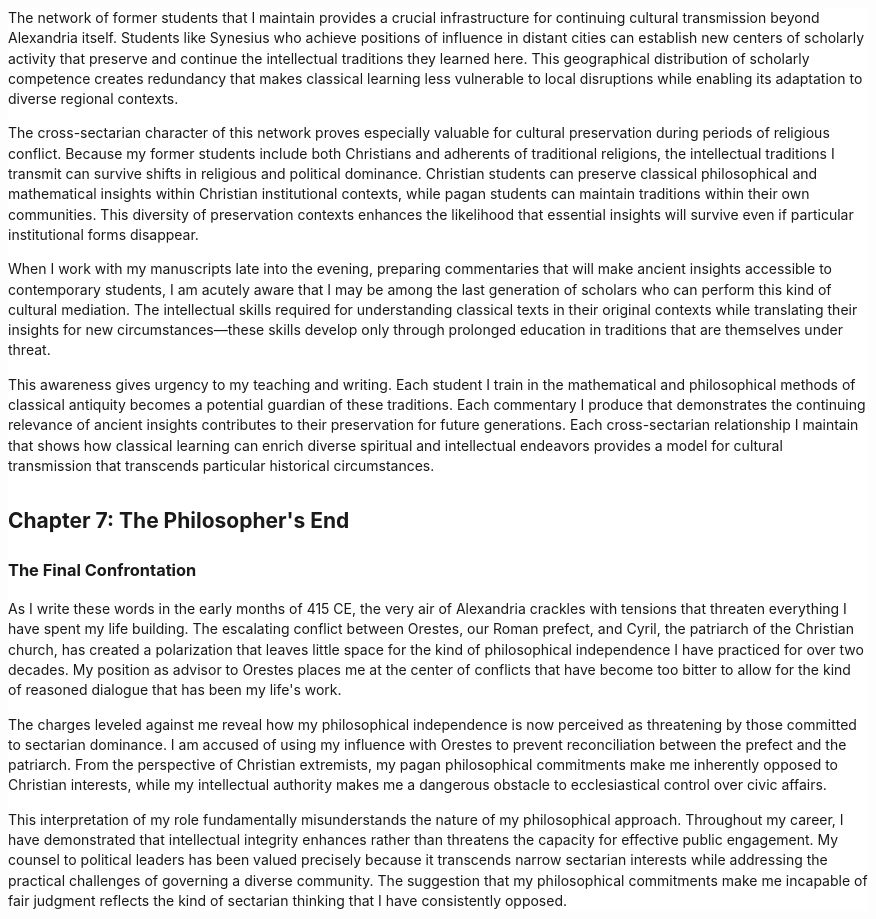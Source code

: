 The network of former students that I maintain provides a crucial infrastructure for continuing cultural transmission beyond Alexandria itself. Students like Synesius who achieve positions of influence in distant cities can establish new centers of scholarly activity that preserve and continue the intellectual traditions they learned here. This geographical distribution of scholarly competence creates redundancy that makes classical learning less vulnerable to local disruptions while enabling its adaptation to diverse regional contexts.

The cross-sectarian character of this network proves especially valuable for cultural preservation during periods of religious conflict. Because my former students include both Christians and adherents of traditional religions, the intellectual traditions I transmit can survive shifts in religious and political dominance. Christian students can preserve classical philosophical and mathematical insights within Christian institutional contexts, while pagan students can maintain traditions within their own communities. This diversity of preservation contexts enhances the likelihood that essential insights will survive even if particular institutional forms disappear.

When I work with my manuscripts late into the evening, preparing commentaries that will make ancient insights accessible to contemporary students, I am acutely aware that I may be among the last generation of scholars who can perform this kind of cultural mediation. The intellectual skills required for understanding classical texts in their original contexts while translating their insights for new circumstances—these skills develop only through prolonged education in traditions that are themselves under threat.

This awareness gives urgency to my teaching and writing. Each student I train in the mathematical and philosophical methods of classical antiquity becomes a potential guardian of these traditions. Each commentary I produce that demonstrates the continuing relevance of ancient insights contributes to their preservation for future generations. Each cross-sectarian relationship I maintain that shows how classical learning can enrich diverse spiritual and intellectual endeavors provides a model for cultural transmission that transcends particular historical circumstances.

## Chapter 7: The Philosopher's End

### The Final Confrontation

As I write these words in the early months of 415 CE, the very air of Alexandria crackles with tensions that threaten everything I have spent my life building. The escalating conflict between Orestes, our Roman prefect, and Cyril, the patriarch of the Christian church, has created a polarization that leaves little space for the kind of philosophical independence I have practiced for over two decades. My position as advisor to Orestes places me at the center of conflicts that have become too bitter to allow for the kind of reasoned dialogue that has been my life's work.

The charges leveled against me reveal how my philosophical independence is now perceived as threatening by those committed to sectarian dominance. I am accused of using my influence with Orestes to prevent reconciliation between the prefect and the patriarch. From the perspective of Christian extremists, my pagan philosophical commitments make me inherently opposed to Christian interests, while my intellectual authority makes me a dangerous obstacle to ecclesiastical control over civic affairs.

This interpretation of my role fundamentally misunderstands the nature of my philosophical approach. Throughout my career, I have demonstrated that intellectual integrity enhances rather than threatens the capacity for effective public engagement. My counsel to political leaders has been valued precisely because it transcends narrow sectarian interests while addressing the practical challenges of governing a diverse community. The suggestion that my philosophical commitments make me incapable of fair judgment reflects the kind of sectarian thinking that I have consistently opposed.
